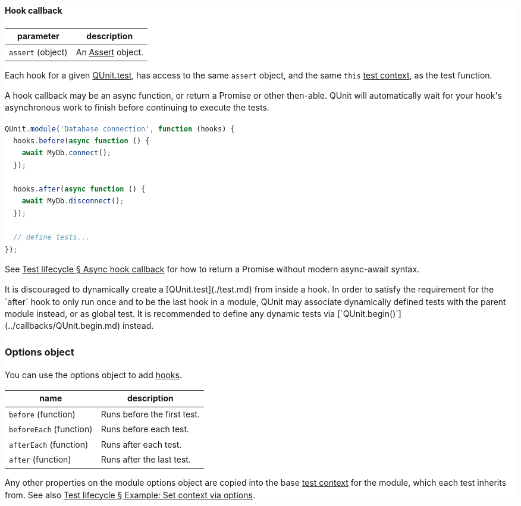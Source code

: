 <span id="async-hook-callback"></span>

#### Hook callback

| parameter | description |
|-----------|-------------|
| `assert` (object) | An [Assert](../assert/index.md) object. |

Each hook for a given [QUnit.test](./test.md), has access to the same `assert` object, and the same `this` [test context](../../lifecycle.md#test-context), as the test function.

A hook callback may be an async function, or return a Promise or other then-able. QUnit will automatically wait for your hook's asynchronous work to finish before continuing to execute the tests.

```js
QUnit.module('Database connection', function (hooks) {
  hooks.before(async function () {
    await MyDb.connect();
  });

  hooks.after(async function () {
    await MyDb.disconnect();
  });

  // define tests...
});
```

See [Test lifecycle § Async hook callback](../../lifecycle.md#example-async-hook-callback) for how to return a Promise without modern async-await syntax.

<p class="note" markdown="1">It is discouraged to dynamically create a [QUnit.test](./test.md) from inside a hook. In order to satisfy the requirement for the `after` hook to only run once and to be the last hook in a module, QUnit may associate dynamically defined tests with the parent module instead, or as global test. It is recommended to define any dynamic tests via [`QUnit.begin()`](../callbacks/QUnit.begin.md) instead.</p>

<span id="hooks-via-module-options"></span>

### Options object

You can use the options object to add [hooks](#hooks).

| name | description |
|-----------|-------------|
| `before` (function) | Runs before the first test. |
| `beforeEach` (function) | Runs before each test. |
| `afterEach` (function) | Runs after each test. |
| `after` (function) | Runs after the last test. |

Any other properties on the module options object are copied into the base [test context](../../lifecycle.md#test-context) for the module, which each test inherits from. See also [Test lifecycle § Example: Set context via options](../../lifecycle.md#example-set-context-via-options).
